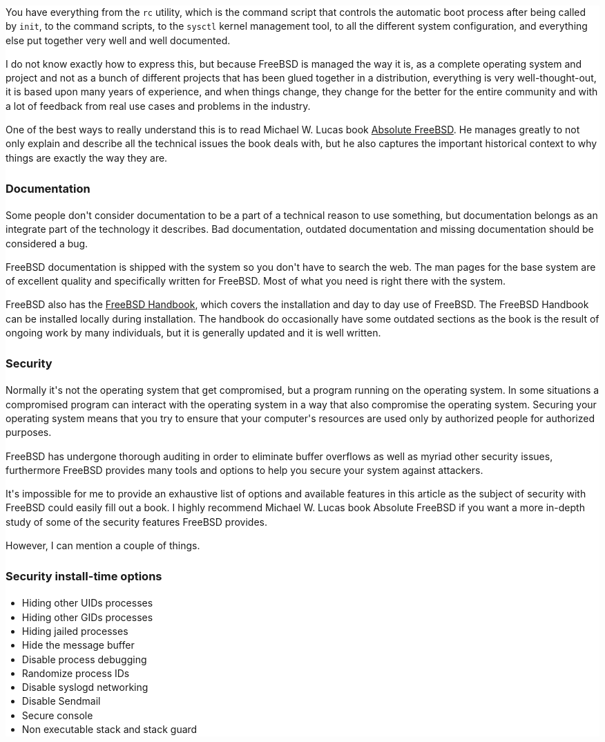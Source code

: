 You have everything from the `rc` utility, which is the command script that controls the automatic boot process after being called by `init`, to the command scripts, to the `sysctl` kernel management tool, to all the different system configuration, and everything else put together very well and well documented.

I do not know exactly how to express this, but because FreeBSD is managed the way it is, as a complete operating system and project and not as a bunch of different projects that has been glued together in a distribution, everything is very well-thought-out, it is based upon many years of experience, and when things change, they change for the better for the entire community and with a lot of feedback from real use cases and problems in the industry.

One of the best ways to really understand this is to read Michael W. Lucas book [Absolute FreeBSD](https://nostarch.com/absfreebsd3). He manages greatly to not only explain and describe all the technical issues the book deals with, but he also captures the important historical context to why things are exactly the way they are.

### Documentation

Some people don't consider documentation to be a part of a technical reason to use something, but documentation belongs as an integrate part of the technology it describes. Bad documentation, outdated documentation and missing documentation should be considered a bug.

FreeBSD documentation is shipped with the system so you don't have to search the web. The man pages for the base system are of excellent quality and specifically written for FreeBSD. Most of what you need is right there with the system.

FreeBSD also has the [FreeBSD Handbook](https://www.freebsd.org/doc/en_US.ISO8859-1/books/handbook/), which covers the installation and day to day use of FreeBSD. The FreeBSD Handbook can be installed locally during installation. The handbook do occasionally have some outdated sections as the book is the result of ongoing work by many individuals, but it is generally updated and it is well written.

### Security

Normally it's not the operating system that get compromised, but a program running on the operating system. In some situations a compromised program can interact with the operating system in a way that also compromise the operating system. Securing your operating system means that you try to ensure that your computer's resources are used only by authorized people for authorized purposes.

FreeBSD has undergone thorough auditing in order to eliminate buffer overflows as well as myriad other security issues, furthermore FreeBSD provides many tools and options to help you secure your system against attackers.

It's impossible for me to provide an exhaustive list of options and available features in this article as the subject of security with FreeBSD could easily fill out a book. I highly recommend Michael W. Lucas book Absolute FreeBSD if you want a more in-depth study of some of the security features FreeBSD provides.

However, I can mention a couple of things.

### Security install-time options

* Hiding other UIDs processes
* Hiding other GIDs processes
* Hiding jailed processes
* Hide the message buffer
* Disable process debugging
* Randomize process IDs
* Disable syslogd networking
* Disable Sendmail
* Secure console
* Non executable stack and stack guard
